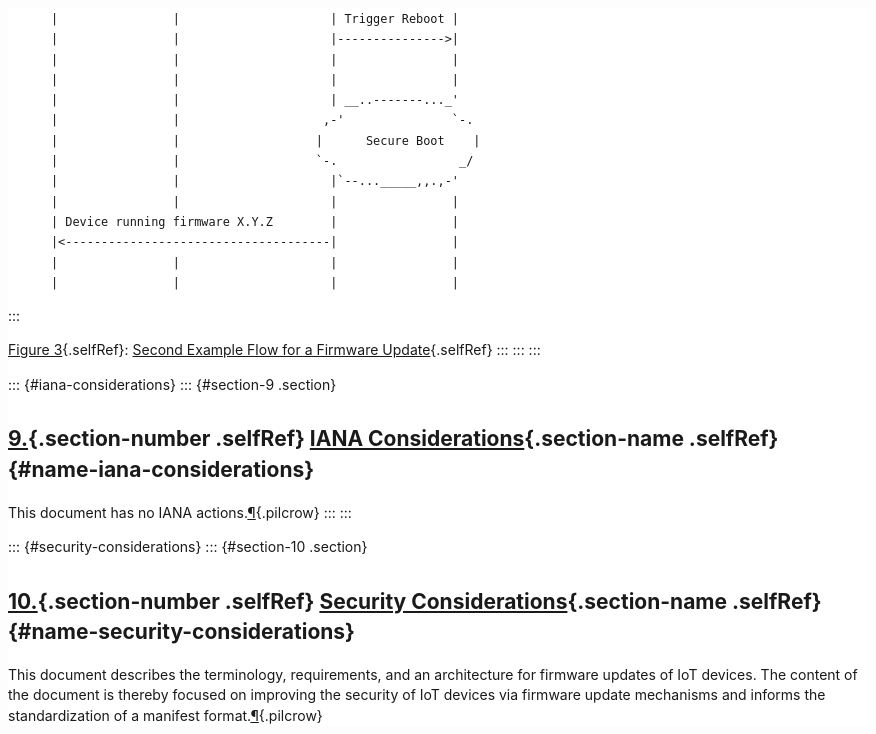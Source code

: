           |                |                     | Trigger Reboot |
          |                |                     |--------------->|
          |                |                     |                |
          |                |                     |                |
          |                |                     | __..-------..._'
          |                |                    ,-'               `-.
          |                |                   |      Secure Boot    |
          |                |                   `-.                 _/
          |                |                     |`--..._____,,.,-'
          |                |                     |                |
          | Device running firmware X.Y.Z        |                |
          |<-------------------------------------|                |
          |                |                     |                |
          |                |                     |                |
:::

[Figure 3](#figure-3){.selfRef}: [Second Example Flow for a Firmware
Update](#name-second-example-flow-for-a-f){.selfRef}
:::
:::
:::

::: {#iana-considerations}
::: {#section-9 .section}
## [9.](#section-9){.section-number .selfRef} [IANA Considerations](#name-iana-considerations){.section-name .selfRef} {#name-iana-considerations}

This document has no IANA actions.[¶](#section-9-1){.pilcrow}
:::
:::

::: {#security-considerations}
::: {#section-10 .section}
## [10.](#section-10){.section-number .selfRef} [Security Considerations](#name-security-considerations){.section-name .selfRef} {#name-security-considerations}

This document describes the terminology, requirements, and an
architecture for firmware updates of IoT devices. The content of the
document is thereby focused on improving the security of IoT devices via
firmware update mechanisms and informs the standardization of a manifest
format.[¶](#section-10-1){.pilcrow}
